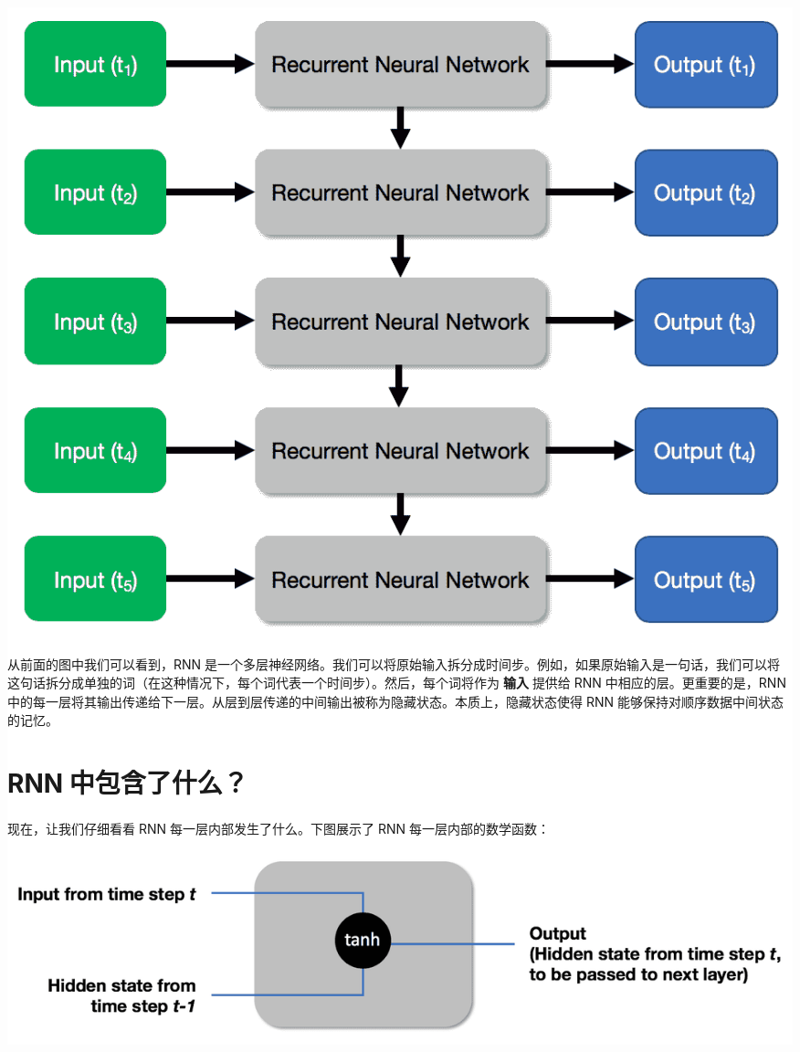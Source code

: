 ![](img/afa90262-19e2-491e-8c06-6076e52cce9b.png)

从前面的图中我们可以看到，RNN 是一个多层神经网络。我们可以将原始输入拆分成时间步。例如，如果原始输入是一句话，我们可以将这句话拆分成单独的词（在这种情况下，每个词代表一个时间步）。然后，每个词将作为 **输入** 提供给 RNN 中相应的层。更重要的是，RNN 中的每一层将其输出传递给下一层。从层到层传递的中间输出被称为隐藏状态。本质上，隐藏状态使得 RNN 能够保持对顺序数据中间状态的记忆。

# RNN 中包含了什么？

现在，让我们仔细看看 RNN 每一层内部发生了什么。下图展示了 RNN 每一层内部的数学函数：

![](img/94651e9b-3a1d-4ffa-b914-830c5b8e82d7.png)
